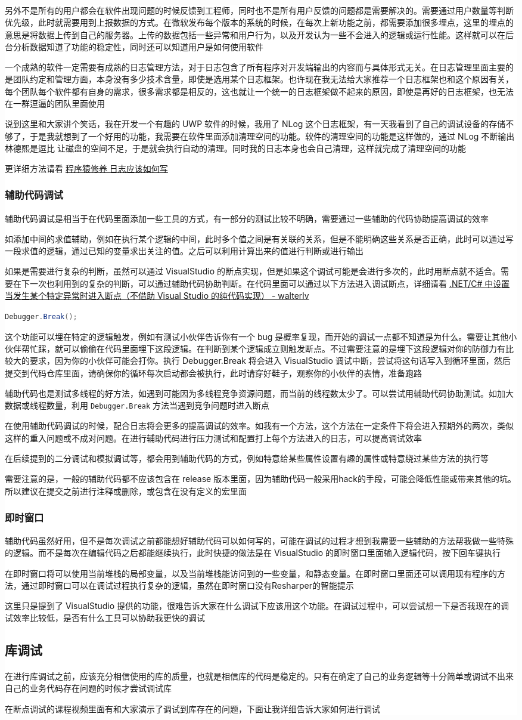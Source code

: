 另外不是所有的用户都会在软件出现问题的时候反馈到工程师，同时也不是所有用户反馈的问题都是需要解决的。需要通过用户数量等判断优先级，此时就需要用到上报数据的方式。在微软发布每个版本的系统的时候，在每次上新功能之前，都需要添加很多埋点，这里的埋点的意思是将数据上传到自己的服务器。上传的数据包括一些异常和用户行为，以及开发认为一些不会进入的逻辑或运行性能。这样就可以在后台分析数据知道了功能的稳定性，同时还可以知道用户是如何使用软件

一个成熟的软件一定需要有成熟的日志管理方法，对于日志包含了所有程序对开发端输出的内容而与具体形式无关。在日志管理里面主要的是团队约定和管理方面，本身没有多少技术含量，即使是选用某个日志框架。也许现在我无法给大家推荐一个日志框架也和这个原因有关，每个团队每个软件都有自身的需求，很多需求都是相反的，这也就让一个统一的日志框架做不起来的原因，即使是再好的日志框架，也无法在一群逗逼的团队里面使用

说到这里和大家讲个笑话，我在开发一个有趣的 UWP 软件的时候，我用了 NLog 这个日志框架，有一天我看到了自己的调试设备的存储不够了，于是我就想到了一个好用的功能，我需要在软件里面添加清理空间的功能。软件的清理空间的功能是这样做的，通过 NLog 不断输出 林德熙是逗比 让磁盘的空间不足，于是就会执行自动的清理。同时我的日志本身也会自己清理，这样就完成了清理空间的功能

更详细方法请看 [程序猿修养 日志应该如何写](https://blog.lindexi.com/post/%E7%A8%8B%E5%BA%8F%E7%8C%BF%E4%BF%AE%E5%85%BB-%E6%97%A5%E5%BF%97%E5%BA%94%E8%AF%A5%E5%A6%82%E4%BD%95%E5%86%99.html)

### 辅助代码调试

辅助代码调试是相当于在代码里面添加一些工具的方式，有一部分的测试比较不明确，需要通过一些辅助的代码协助提高调试的效率

如添加中间的求值辅助，例如在执行某个逻辑的中间，此时多个值之间是有关联的关系，但是不能明确这些关系是否正确，此时可以通过写一段求值的逻辑，通过已知的变量求出关注的值。之后可以利用计算出来的值进行判断或进行输出



如果是需要进行复杂的判断，虽然可以通过 VisualStudio 的断点实现，但是如果这个调试可能是会进行多次的，此时用断点就不适合。需要在下一次也利用到的复杂的判断，可以通过辅助代码协助判断。在代码里面可以通过以下方法进入调试断点，详细请看 [.NET/C# 中设置当发生某个特定异常时进入断点（不借助 Visual Studio 的纯代码实现） - walterlv](https://blog.walterlv.com/post/set-a-breakpoint-when-exception-occurred.html )

```csharp
Debugger.Break();
```

这个功能可以埋在特定的逻辑触发，例如有测试小伙伴告诉你有一个 bug 是概率复现，而开始的调试一点都不知道是为什么。需要让其他小伙伴帮忙踩，就可以偷偷在代码里面埋下这段逻辑。在判断到某个逻辑成立则触发断点。不过需要注意的是埋下这段逻辑对你的防御力有比较大的要求，因为你的小伙伴可能会打你。执行 Debugger.Break 将会进入 VisualStudio 调试中断，尝试将这句话写入到循环里面，然后提交到代码仓库里面，请确保你的循环每次启动都会被执行，此时请穿好鞋子，观察你的小伙伴的表情，准备跑路

辅助代码也是测试多线程的好方法，如遇到可能因为多线程竞争资源问题，而当前的线程数太少了。可以尝试用辅助代码协助测试。如加大数据或线程数量，利用 `Debugger.Break` 方法当遇到竞争问题时进入断点

在使用辅助代码调试的时候，配合日志将会更多的提高调试的效率。如我有一个方法，这个方法在一定条件下将会进入预期外的两次，类似这样的重入问题或不成对问题。在进行辅助代码进行压力测试和配置打上每个方法进入的日志，可以提高调试效率

在后续提到的二分调试和模拟调试等，都会用到辅助代码的方式，例如特意给某些属性设置有趣的属性或特意绕过某些方法的执行等

需要注意的是，一般的辅助代码都不应该包含在 release 版本里面，因为辅助代码一般采用hack的手段，可能会降低性能或带来其他的坑。所以建议在提交之前进行注释或删除，或包含在没有定义的宏里面

### 即时窗口

辅助代码虽然好用，但不是每次调试之前都能想好辅助代码可以如何写的，可能在调试的过程才想到我需要一些辅助的方法帮我做一些特殊的逻辑。而不是每次在编辑代码之后都能继续执行，此时快捷的做法是在 VisualStudio 的即时窗口里面输入逻辑代码，按下回车键执行

在即时窗口将可以使用当前堆栈的局部变量，以及当前堆栈能访问到的一些变量，和静态变量。在即时窗口里面还可以调用现有程序的方法，通过即时窗口可以在调试过程执行复杂的逻辑，虽然在即时窗口没有Resharper的智能提示

这里只是提到了 VisualStudio 提供的功能，很难告诉大家在什么调试下应该用这个功能。在调试过程中，可以尝试想一下是否我现在的调试效率比较低，是否有什么工具可以协助我更快的调试

## 库调试

在进行库调试之前，应该充分相信使用的库的质量，也就是相信库的代码是稳定的。只有在确定了自己的业务逻辑等十分简单或调试不出来自己的业务代码存在问题的时候才尝试调试库

在断点调试的课程视频里面有和大家演示了调试到库存在的问题，下面让我详细告诉大家如何进行调试
